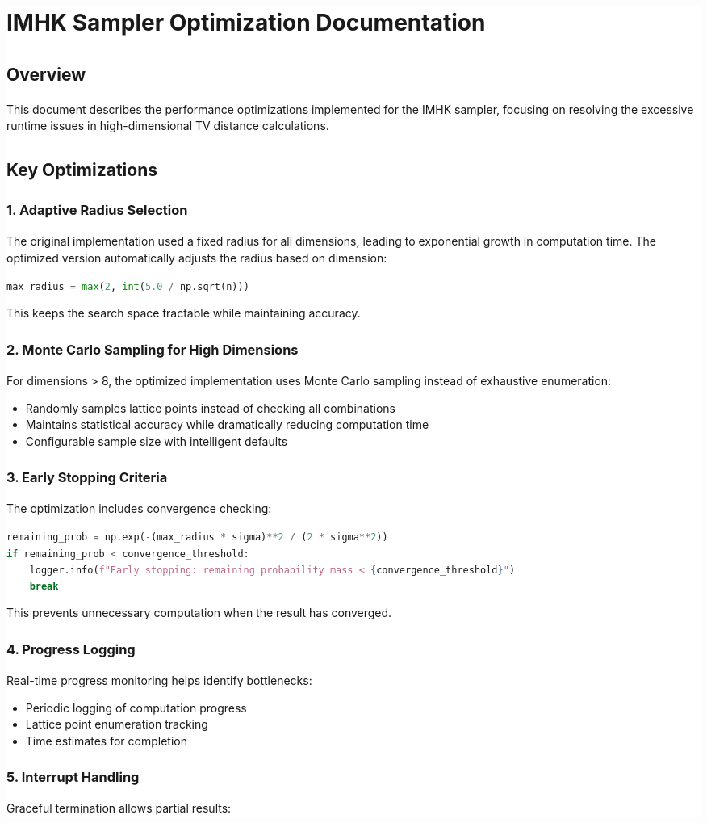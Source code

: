 # IMHK Sampler Optimization Documentation

## Overview

This document describes the performance optimizations implemented for the IMHK sampler, focusing on resolving the excessive runtime issues in high-dimensional TV distance calculations.

## Key Optimizations

### 1. Adaptive Radius Selection

The original implementation used a fixed radius for all dimensions, leading to exponential growth in computation time. The optimized version automatically adjusts the radius based on dimension:

```python
max_radius = max(2, int(5.0 / np.sqrt(n)))
```

This keeps the search space tractable while maintaining accuracy.

### 2. Monte Carlo Sampling for High Dimensions

For dimensions > 8, the optimized implementation uses Monte Carlo sampling instead of exhaustive enumeration:

- Randomly samples lattice points instead of checking all combinations
- Maintains statistical accuracy while dramatically reducing computation time
- Configurable sample size with intelligent defaults

### 3. Early Stopping Criteria

The optimization includes convergence checking:

```python
remaining_prob = np.exp(-(max_radius * sigma)**2 / (2 * sigma**2))
if remaining_prob < convergence_threshold:
    logger.info(f"Early stopping: remaining probability mass < {convergence_threshold}")
    break
```

This prevents unnecessary computation when the result has converged.

### 4. Progress Logging

Real-time progress monitoring helps identify bottlenecks:

- Periodic logging of computation progress
- Lattice point enumeration tracking
- Time estimates for completion

### 5. Interrupt Handling

Graceful termination allows partial results:
